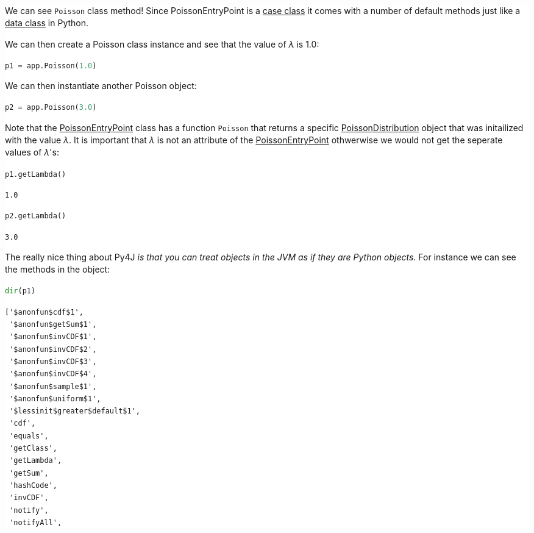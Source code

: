 

We can see `Poisson` class method! Since PoissonEntryPoint is a [case class](https://docs.scala-lang.org/tour/case-classes.html) it comes with a number of default methods just like a [data class](https://realpython.com/python-data-classes/) in Python.

We can then create a Poisson class instance and see that the value of $\lambda$ is 1.0:


```python
p1 = app.Poisson(1.0)
```

We can then instantiate another Poisson object:


```python
p2 = app.Poisson(3.0)
```

Note that the [PoissonEntryPoint](https://github.com/mdh266/BayesBootstrapMLE/blob/main/src/main/scala/PoissonEntryPoint.scala) class has a function `Poisson` that returns a specific [PoissonDistribution](https://github.com/mdh266/BayesBootstrapMLE/blob/main/src/main/scala/PoissonDistribution.scala) object that was initailized with the value $\lambda$. It is important that $\lambda$ is not an attribute of the [PoissonEntryPoint](https://github.com/mdh266/BayesBootstrapMLE/blob/main/src/main/scala/PoissonEntryPoint.scala) othwerwise we would not get the seperate values of $\lambda$'s:


```python
p1.getLambda()
```




    1.0




```python
p2.getLambda()
```




    3.0



The really nice thing about Py4J *is that you can treat objects in the JVM as if they are Python objects.* For instance we can see the methods in the object:


```python
dir(p1)
```




    ['$anonfun$cdf$1',
     '$anonfun$getSum$1',
     '$anonfun$invCDF$1',
     '$anonfun$invCDF$2',
     '$anonfun$invCDF$3',
     '$anonfun$invCDF$4',
     '$anonfun$sample$1',
     '$anonfun$uniform$1',
     '$lessinit$greater$default$1',
     'cdf',
     'equals',
     'getClass',
     'getLambda',
     'getSum',
     'hashCode',
     'invCDF',
     'notify',
     'notifyAll',